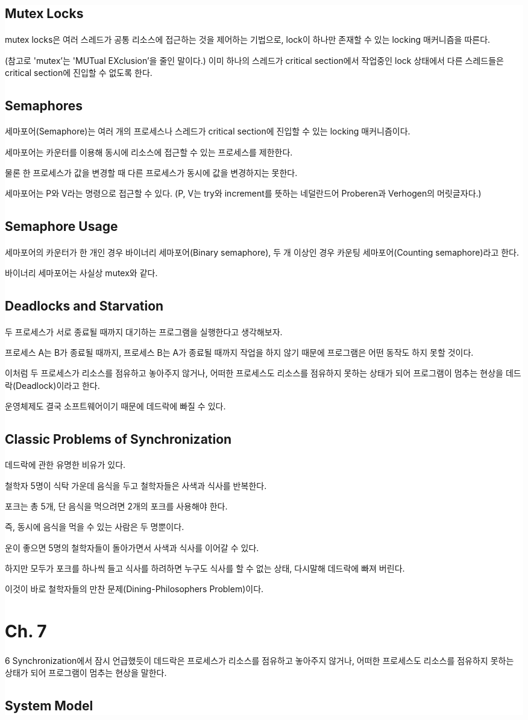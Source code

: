 ## Mutex Locks

mutex locks은 여러 스레드가 공통 리소스에 접근하는 것을 제어하는 기법으로, lock이 하나만 존재할 수 있는 locking 매커니즘을 따른다.

(참고로 'mutex’는 'MUTual EXclusion’을 줄인 말이다.) 이미 하나의 스레드가 critical section에서 작업중인 lock 상태에서 다른 스레드들은 critical section에 진입할 수 없도록 한다.

## Semaphores

세마포어(Semaphore)는 여러 개의 프로세스나 스레드가 critical section에 진입할 수 있는 locking 매커니즘이다.

세마포어는 카운터를 이용해 동시에 리소스에 접근할 수 있는 프로세스를 제한한다.

물론 한 프로세스가 값을 변경할 때 다른 프로세스가 동시에 값을 변경하지는 못한다.

세마포어는 P와 V라는 명령으로 접근할 수 있다. (P, V는 try와 increment를 뜻하는 네덜란드어 Proberen과 Verhogen의 머릿글자다.)

## Semaphore Usage

세마포어의 카운터가 한 개인 경우 바이너리 세마포어(Binary semaphore), 두 개 이상인 경우 카운팅 세마포어(Counting semaphore)라고 한다.

바이너리 세마포어는 사실상 mutex와 같다.

## Deadlocks and Starvation

두 프로세스가 서로 종료될 때까지 대기하는 프로그램을 실행한다고 생각해보자.

프로세스 A는 B가 종료될 때까지, 프로세스 B는 A가 종료될 때까지 작업을 하지 않기 때문에 프로그램은 어떤 동작도 하지 못할 것이다.

이처럼 두 프로세스가 리소스를 점유하고 놓아주지 않거나, 어떠한 프로세스도 리소스를 점유하지 못하는 상태가 되어 프로그램이 멈추는 현상을 데드락(Deadlock)이라고 한다.

운영체제도 결국 소프트웨어이기 때문에 데드락에 빠질 수 있다.

## Classic Problems of Synchronization

데드락에 관한 유명한 비유가 있다.

철학자 5명이 식탁 가운데 음식을 두고 철학자들은 사색과 식사를 반복한다.

포크는 총 5개, 단 음식을 먹으려면 2개의 포크를 사용해야 한다.

즉, 동시에 음식을 먹을 수 있는 사람은 두 명뿐이다.

운이 좋으면 5명의 철학자들이 돌아가면서 사색과 식사를 이어갈 수 있다.

하지만 모두가 포크를 하나씩 들고 식사를 하려하면 누구도 식사를 할 수 없는 상태, 다시말해 데드락에 빠져 버린다.

이것이 바로 철학자들의 만찬 문제(Dining-Philosophers Problem)이다.

# Ch. 7

6 Synchronization에서 잠시 언급했듯이 데드락은 프로세스가 리소스를 점유하고 놓아주지 않거나, 어떠한 프로세스도 리소스를 점유하지 못하는 상태가 되어 프로그램이 멈추는 현상을 말한다.

## System Model
